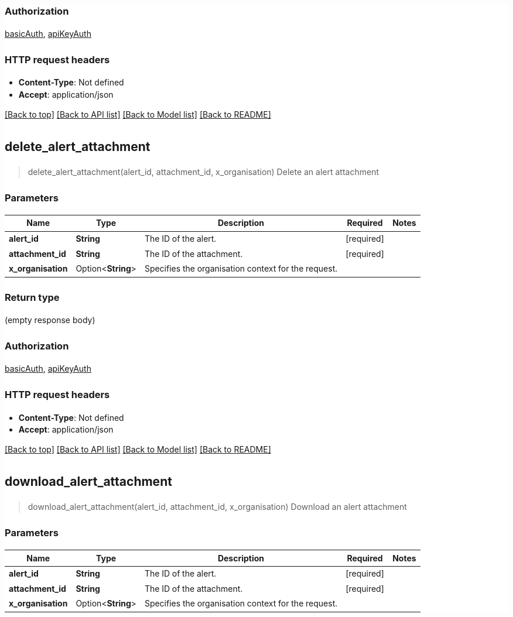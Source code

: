 ### Authorization

[basicAuth](../README.md#basicAuth), [apiKeyAuth](../README.md#apiKeyAuth)

### HTTP request headers

- **Content-Type**: Not defined
- **Accept**: application/json

[[Back to top]](#) [[Back to API list]](../README.md#documentation-for-api-endpoints) [[Back to Model list]](../README.md#documentation-for-models) [[Back to README]](../README.md)


## delete_alert_attachment

> delete_alert_attachment(alert_id, attachment_id, x_organisation)
Delete an alert attachment

### Parameters


Name | Type | Description  | Required | Notes
------------- | ------------- | ------------- | ------------- | -------------
**alert_id** | **String** | The ID of the alert. | [required] |
**attachment_id** | **String** | The ID of the attachment. | [required] |
**x_organisation** | Option<**String**> | Specifies the organisation context for the request. |  |

### Return type

 (empty response body)

### Authorization

[basicAuth](../README.md#basicAuth), [apiKeyAuth](../README.md#apiKeyAuth)

### HTTP request headers

- **Content-Type**: Not defined
- **Accept**: application/json

[[Back to top]](#) [[Back to API list]](../README.md#documentation-for-api-endpoints) [[Back to Model list]](../README.md#documentation-for-models) [[Back to README]](../README.md)


## download_alert_attachment

> download_alert_attachment(alert_id, attachment_id, x_organisation)
Download an alert attachment

### Parameters


Name | Type | Description  | Required | Notes
------------- | ------------- | ------------- | ------------- | -------------
**alert_id** | **String** | The ID of the alert. | [required] |
**attachment_id** | **String** | The ID of the attachment. | [required] |
**x_organisation** | Option<**String**> | Specifies the organisation context for the request. |  |
